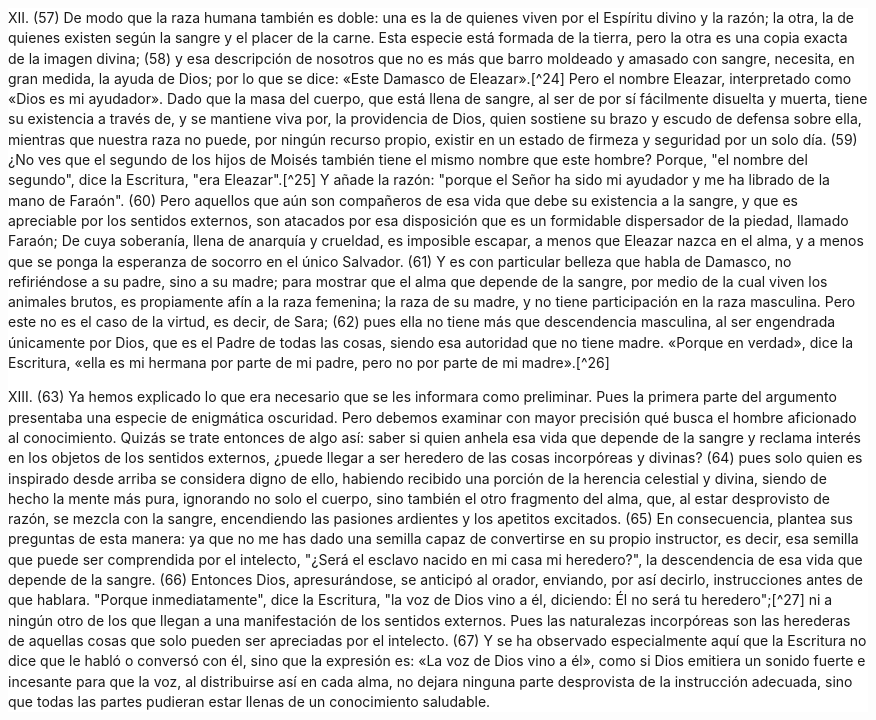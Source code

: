 XII. <span id="v57">(57)</span> De modo que la raza humana también es doble: una es la de quienes viven por el Espíritu divino y la razón; la otra, la de quienes existen según la sangre y el placer de la carne. Esta especie está formada de la tierra, pero la otra es una copia exacta de la imagen divina; <span id="v58">(58)</span> y esa descripción de nosotros que no es más que barro moldeado y amasado con sangre, necesita, en gran medida, la ayuda de Dios; por lo que se dice: «Este Damasco de Eleazar».[^24] Pero el nombre Eleazar, interpretado como «Dios es mi ayudador». Dado que la masa del cuerpo, que está llena de sangre, al ser de por sí fácilmente disuelta y muerta, tiene su existencia a través de, y se mantiene viva por, la providencia de Dios, quien sostiene su brazo y escudo de defensa sobre ella, mientras que nuestra raza no puede, por ningún recurso propio, existir en un estado de firmeza y seguridad por un solo día. <span id="v59">(59)</span> ¿No ves que el segundo de los hijos de Moisés también tiene el mismo nombre que este hombre? Porque, "el nombre del segundo", dice la Escritura, "era Eleazar".[^25] Y añade la razón: "porque el Señor ha sido mi ayudador y me ha librado de la mano de Faraón". <span id="v60">(60)</span> Pero aquellos que aún son compañeros de esa vida que debe su existencia a la sangre, y que es apreciable por los sentidos externos, son atacados por esa disposición que es un formidable dispersador de la piedad, llamado Faraón; De cuya soberanía, llena de anarquía y crueldad, es imposible escapar, a menos que Eleazar nazca en el alma, y ​​a menos que se ponga la esperanza de socorro en el único Salvador. <span id="v61">(61)</span> Y es con particular belleza que habla de Damasco, no refiriéndose a su padre, sino a su madre; para mostrar que el alma que depende de la sangre, por medio de la cual viven los animales brutos, es propiamente afín a la raza femenina; la raza de su madre, y no tiene participación en la raza masculina. Pero este no es el caso de la virtud, es decir, de Sara; <span id="v62">(62)</span> pues ella no tiene más que descendencia masculina, al ser engendrada únicamente por Dios, que es el Padre de todas las cosas, siendo esa autoridad que no tiene madre. «Porque en verdad», dice la Escritura, «ella es mi hermana por parte de mi padre, pero no por parte de mi madre».[^26]

XIII. <span id="v63">(63)</span> Ya hemos explicado lo que era necesario que se les informara como preliminar. Pues la primera parte del argumento presentaba una especie de enigmática oscuridad. Pero debemos examinar con mayor precisión qué busca el hombre aficionado al conocimiento. Quizás se trate entonces de algo así: saber si quien anhela esa vida que depende de la sangre y reclama interés en los objetos de los sentidos externos, ¿puede llegar a ser heredero de las cosas incorpóreas y divinas? <span id="v64">(64)</span> pues solo quien es inspirado desde arriba se considera digno de ello, habiendo recibido una porción de la herencia celestial y divina, siendo de hecho la mente más pura, ignorando no solo el cuerpo, sino también el otro fragmento del alma, que, al estar desprovisto de razón, se mezcla con la sangre, encendiendo las pasiones ardientes y los apetitos excitados. <span id="v65">(65)</span> En consecuencia, plantea sus preguntas de esta manera: ya que no me has dado una semilla capaz de convertirse en su propio instructor, es decir, esa semilla que puede ser comprendida por el intelecto, "¿Será el esclavo nacido en mi casa mi heredero?", la descendencia de esa vida que depende de la sangre. <span id="v66">(66)</span> Entonces Dios, apresurándose, se anticipó al orador, enviando, por así decirlo, instrucciones antes de que hablara. "Porque inmediatamente", dice la Escritura, "la voz de Dios vino a él, diciendo: Él no será tu heredero";[^27] ni a ningún otro de los que llegan a una manifestación de los sentidos externos. Pues las naturalezas incorpóreas son las herederas de aquellas cosas que solo pueden ser apreciadas por el intelecto. <span id="v67">(67)</span> Y se ha observado especialmente aquí que la Escritura no dice que le habló o conversó con él, sino que la expresión es: «La voz de Dios vino a él», como si Dios emitiera un sonido fuerte e incesante para que la voz, al distribuirse así en cada alma, no dejara ninguna parte desprovista de la instrucción adecuada, sino que todas las partes pudieran estar llenas de un conocimiento saludable.
